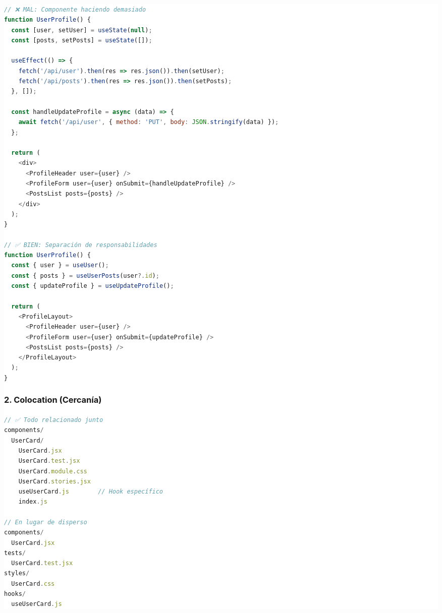 ```javascript
// ❌ MAL: Componente haciendo demasiado
function UserProfile() {
  const [user, setUser] = useState(null);
  const [posts, setPosts] = useState([]);
  
  useEffect(() => {
    fetch('/api/user').then(res => res.json()).then(setUser);
    fetch('/api/posts').then(res => res.json()).then(setPosts);
  }, []);
  
  const handleUpdateProfile = async (data) => {
    await fetch('/api/user', { method: 'PUT', body: JSON.stringify(data) });
  };
  
  return (
    <div>
      <ProfileHeader user={user} />
      <ProfileForm user={user} onSubmit={handleUpdateProfile} />
      <PostsList posts={posts} />
    </div>
  );
}

// ✅ BIEN: Separación de responsabilidades
function UserProfile() {
  const { user } = useUser();
  const { posts } = useUserPosts(user?.id);
  const { updateProfile } = useUpdateProfile();
  
  return (
    <ProfileLayout>
      <ProfileHeader user={user} />
      <ProfileForm user={user} onSubmit={updateProfile} />
      <PostsList posts={posts} />
    </ProfileLayout>
  );
}
```

### 2. Colocation (Cercanía)

```javascript
// ✅ Todo relacionado junto
components/
  UserCard/
    UserCard.jsx
    UserCard.test.jsx
    UserCard.module.css
    UserCard.stories.jsx
    useUserCard.js        // Hook específico
    index.js

// En lugar de disperso
components/
  UserCard.jsx
tests/
  UserCard.test.jsx
styles/
  UserCard.css
hooks/
  useUserCard.js
```
